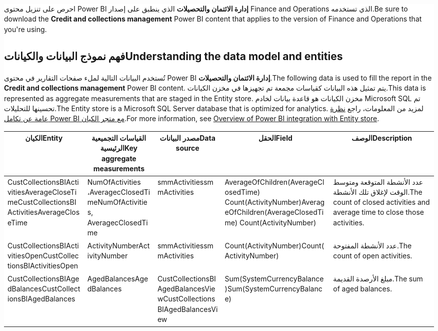 <span data-ttu-id="6dcba-213">احرص على تنزيل محتوى Power BI **إدارة الائتمان والتحصيلات** الذي ينطبق على إصدار Finance and Operations الذي تستخدمه.</span><span class="sxs-lookup"><span data-stu-id="6dcba-213">Be sure to download the **Credit and collections management** Power BI content that applies to the version of Finance and Operations that you're using.</span></span>

## <a name="understanding-the-data-model-and-entities"></a><span data-ttu-id="6dcba-214">فهم نموذج البيانات والكيانات</span><span class="sxs-lookup"><span data-stu-id="6dcba-214">Understanding the data model and entities</span></span>

<span data-ttu-id="6dcba-215">تُستخدم البيانات التالية لملء صفحات التقارير في محتوى Power BI **إدارة الائتمان والتحصيلات**.</span><span class="sxs-lookup"><span data-stu-id="6dcba-215">The following data is used to fill the report in the **Credit and collections management** Power BI content.</span></span> <span data-ttu-id="6dcba-216">يتم تمثيل هذه البيانات كقياسات مجمعة تم تجهيزها في مخزن الكيانات.</span><span class="sxs-lookup"><span data-stu-id="6dcba-216">This data is represented as aggregate measurements that are staged in the Entity store.</span></span> <span data-ttu-id="6dcba-217">مخزن الكيانات هو قاعدة بيانات لخادم Microsoft SQL تم تحسينها للتحليلات.</span><span class="sxs-lookup"><span data-stu-id="6dcba-217">The Entity store is a Microsoft SQL Server database that is optimized for analytics.</span></span> <span data-ttu-id="6dcba-218">لمزيد من المعلومات، راجع [نظرة عامة عن تكامل Power BI مع متجر الكيان](/dynamics365/unified-operations/dev-itpro/analytics/power-bi-integration-entity-store).</span><span class="sxs-lookup"><span data-stu-id="6dcba-218">For more information, see [Overview of Power BI integration with Entity store](/dynamics365/unified-operations/dev-itpro/analytics/power-bi-integration-entity-store).</span></span>

| <span data-ttu-id="6dcba-219">الكيان</span><span class="sxs-lookup"><span data-stu-id="6dcba-219">Entity</span></span>                                      | <span data-ttu-id="6dcba-220">القياسات التجميعية الرئيسية</span><span class="sxs-lookup"><span data-stu-id="6dcba-220">Key aggregate measurements</span></span>           | <span data-ttu-id="6dcba-221">مصدر البيانات</span><span class="sxs-lookup"><span data-stu-id="6dcba-221">Data source</span></span>                                 | <span data-ttu-id="6dcba-222">الحقل</span><span class="sxs-lookup"><span data-stu-id="6dcba-222">Field</span></span>                                                      | <span data-ttu-id="6dcba-223">‏‏الوصف</span><span class="sxs-lookup"><span data-stu-id="6dcba-223">Description</span></span> |
|---------------------------------------------|--------------------------------------|---------------------------------------------|------------------------------------------------------------|-------------|
| <span data-ttu-id="6dcba-224">CustCollectionsBIActivitiesAverageCloseTime</span><span class="sxs-lookup"><span data-stu-id="6dcba-224">CustCollectionsBIActivitiesAverageCloseTime</span></span> | <span data-ttu-id="6dcba-225">NumOfActivities ،AveragecClosedTime</span><span class="sxs-lookup"><span data-stu-id="6dcba-225">NumOfActivities, AveragecClosedTime</span></span>  | <span data-ttu-id="6dcba-226">smmActivities</span><span class="sxs-lookup"><span data-stu-id="6dcba-226">smmActivities</span></span>                               | <span data-ttu-id="6dcba-227">AverageOfChildren(AverageClosedTime) Count(ActivityNumber)</span><span class="sxs-lookup"><span data-stu-id="6dcba-227">AverageOfChildren(AverageClosedTime) Count(ActivityNumber)</span></span> | <span data-ttu-id="6dcba-228">عدد الأنشطة المتوقعة ومتوسط الوقت لإغلاق تلك الأنشطة.</span><span class="sxs-lookup"><span data-stu-id="6dcba-228">The count of closed activities and average time to close those activities.</span></span> |
| <span data-ttu-id="6dcba-229">CustCollectionsBIActivitiesOpen</span><span class="sxs-lookup"><span data-stu-id="6dcba-229">CustCollectionsBIActivitiesOpen</span></span>             | <span data-ttu-id="6dcba-230">ActivityNumber</span><span class="sxs-lookup"><span data-stu-id="6dcba-230">ActivityNumber</span></span>                       | <span data-ttu-id="6dcba-231">smmActivities</span><span class="sxs-lookup"><span data-stu-id="6dcba-231">smmActivities</span></span>                               | <span data-ttu-id="6dcba-232">Count(ActivityNumber)</span><span class="sxs-lookup"><span data-stu-id="6dcba-232">Count(ActivityNumber)</span></span>                                      | <span data-ttu-id="6dcba-233">عدد الأنشطة المفتوحة.</span><span class="sxs-lookup"><span data-stu-id="6dcba-233">The count of open activities.</span></span> |
| <span data-ttu-id="6dcba-234">CustCollectionsBIAgedBalances</span><span class="sxs-lookup"><span data-stu-id="6dcba-234">CustCollectionsBIAgedBalances</span></span>               | <span data-ttu-id="6dcba-235">AgedBalances</span><span class="sxs-lookup"><span data-stu-id="6dcba-235">AgedBalances</span></span>                         | <span data-ttu-id="6dcba-236">CustCollectionsBIAgedBalancesView</span><span class="sxs-lookup"><span data-stu-id="6dcba-236">CustCollectionsBIAgedBalancesView</span></span>           | <span data-ttu-id="6dcba-237">Sum(SystemCurrencyBalance)</span><span class="sxs-lookup"><span data-stu-id="6dcba-237">Sum(SystemCurrencyBalance)</span></span>                                 | <span data-ttu-id="6dcba-238">مبلغ الأرصدة القديمة.</span><span class="sxs-lookup"><span data-stu-id="6dcba-238">The sum of aged balances.</span></span> |